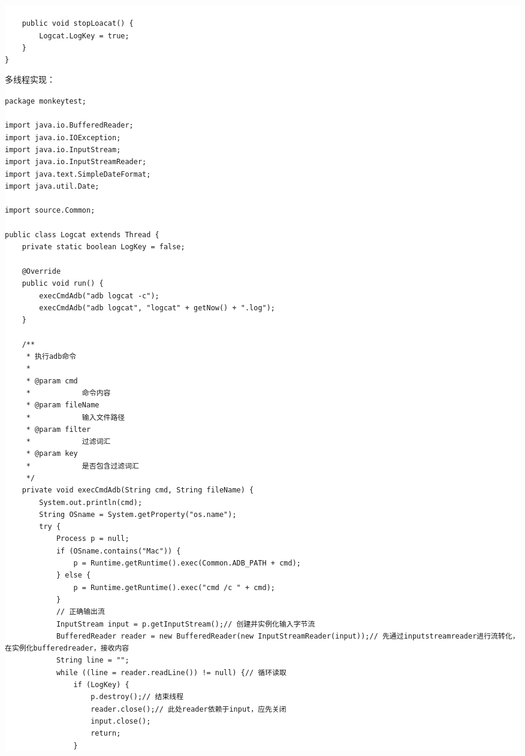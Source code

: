 ```
 
	public void stopLoacat() {
		Logcat.LogKey = true;
	}
}
```
多线程实现：


```
package monkeytest;
 
import java.io.BufferedReader;
import java.io.IOException;
import java.io.InputStream;
import java.io.InputStreamReader;
import java.text.SimpleDateFormat;
import java.util.Date;
 
import source.Common;
 
public class Logcat extends Thread {
	private static boolean LogKey = false;
 
	@Override
	public void run() {
		execCmdAdb("adb logcat -c");
		execCmdAdb("adb logcat", "logcat" + getNow() + ".log");
	}
 
	/**
	 * 执行adb命令
	 * 
	 * @param cmd
	 *            命令内容
	 * @param fileName
	 *            输入文件路径
	 * @param filter
	 *            过滤词汇
	 * @param key
	 *            是否包含过滤词汇
	 */
	private void execCmdAdb(String cmd, String fileName) {
		System.out.println(cmd);
		String OSname = System.getProperty("os.name");
		try {
			Process p = null;
			if (OSname.contains("Mac")) {
				p = Runtime.getRuntime().exec(Common.ADB_PATH + cmd);
			} else {
				p = Runtime.getRuntime().exec("cmd /c " + cmd);
			}
			// 正确输出流
			InputStream input = p.getInputStream();// 创建并实例化输入字节流
			BufferedReader reader = new BufferedReader(new InputStreamReader(input));// 先通过inputstreamreader进行流转化，在实例化bufferedreader，接收内容
			String line = "";
			while ((line = reader.readLine()) != null) {// 循环读取
				if (LogKey) {
					p.destroy();// 结束线程
					reader.close();// 此处reader依赖于input，应先关闭
					input.close();
					return;
				}
```